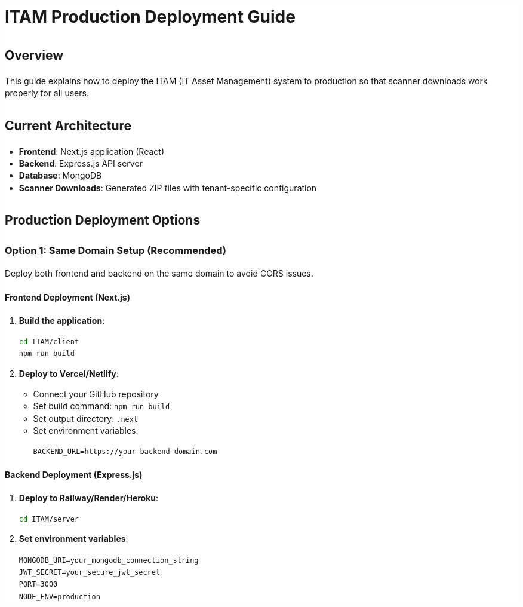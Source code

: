 # ITAM Production Deployment Guide

## Overview

This guide explains how to deploy the ITAM (IT Asset Management) system to production so that scanner downloads work properly for all users.

## Current Architecture

- **Frontend**: Next.js application (React)
- **Backend**: Express.js API server
- **Database**: MongoDB
- **Scanner Downloads**: Generated ZIP files with tenant-specific configuration

## Production Deployment Options

### Option 1: Same Domain Setup (Recommended)

Deploy both frontend and backend on the same domain to avoid CORS issues.

#### Frontend Deployment (Next.js)

1. **Build the application**:
   ```bash
   cd ITAM/client
   npm run build
   ```

2. **Deploy to Vercel/Netlify**:
   - Connect your GitHub repository
   - Set build command: `npm run build`
   - Set output directory: `.next`
   - Set environment variables:
     ```
     BACKEND_URL=https://your-backend-domain.com
     ```

#### Backend Deployment (Express.js)

1. **Deploy to Railway/Render/Heroku**:
   ```bash
   cd ITAM/server
   ```

2. **Set environment variables**:
   ```
   MONGODB_URI=your_mongodb_connection_string
   JWT_SECRET=your_secure_jwt_secret
   PORT=3000
   NODE_ENV=production
   ```
